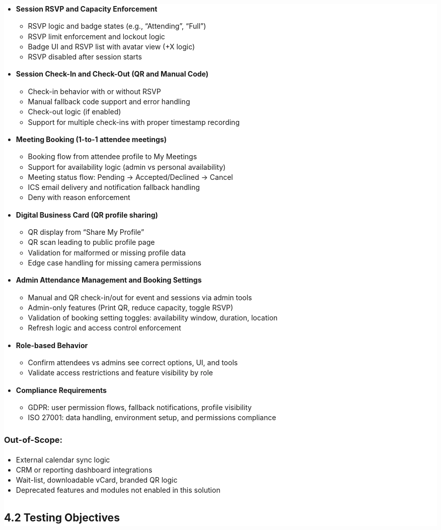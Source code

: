 
- **Session RSVP and Capacity Enforcement**  
    
  - RSVP logic and badge states (e.g., “Attending”, “Full”)  
  - RSVP limit enforcement and lockout logic  
  - Badge UI and RSVP list with avatar view (+X logic)  
  - RSVP disabled after session starts


- **Session Check-In and Check-Out (QR and Manual Code)**  
    
  - Check-in behavior with or without RSVP  
  - Manual fallback code support and error handling  
  - Check-out logic (if enabled)  
  - Support for multiple check-ins with proper timestamp recording


- **Meeting Booking (1-to-1 attendee meetings)**  
    
  - Booking flow from attendee profile to My Meetings  
  - Support for availability logic (admin vs personal availability)  
  - Meeting status flow: Pending → Accepted/Declined → Cancel  
  - ICS email delivery and notification fallback handling  
  - Deny with reason enforcement


- **Digital Business Card (QR profile sharing)**  
    
  - QR display from “Share My Profile”  
  - QR scan leading to public profile page  
  - Validation for malformed or missing profile data  
  - Edge case handling for missing camera permissions


- **Admin Attendance Management and Booking Settings**  
    
  - Manual and QR check-in/out for event and sessions via admin tools  
  - Admin-only features (Print QR, reduce capacity, toggle RSVP)  
  - Validation of booking setting toggles: availability window, duration, location  
  - Refresh logic and access control enforcement


- **Role-based Behavior**  
    
  - Confirm attendees vs admins see correct options, UI, and tools  
  - Validate access restrictions and feature visibility by role


- **Compliance Requirements**  
    
  - GDPR: user permission flows, fallback notifications, profile visibility  
  - ISO 27001: data handling, environment setup, and permissions compliance

### Out-of-Scope:

- External calendar sync logic  
- CRM or reporting dashboard integrations  
- Wait-list, downloadable vCard, branded QR logic  
- Deprecated features and modules not enabled in this solution

## 4.2 Testing Objectives
